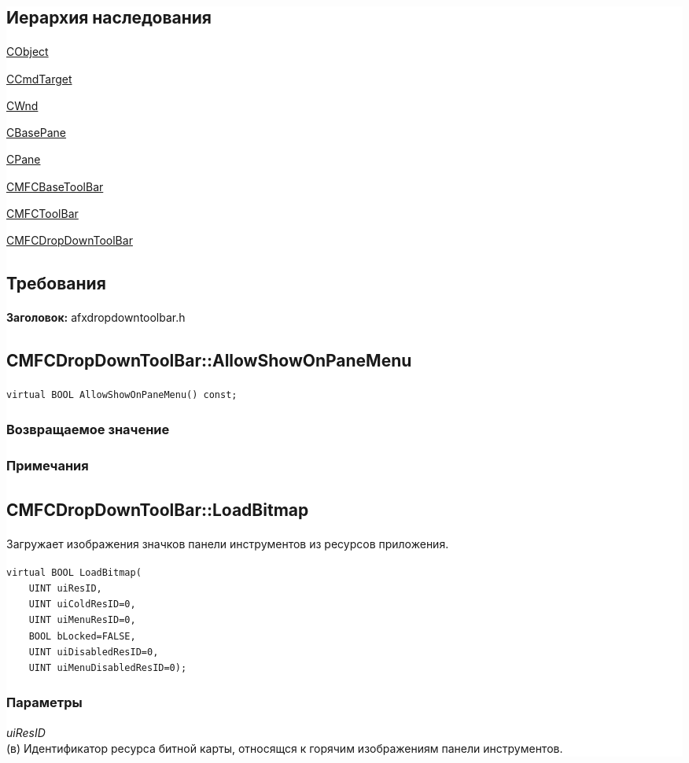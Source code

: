 ## <a name="inheritance-hierarchy"></a>Иерархия наследования

[CObject](../../mfc/reference/cobject-class.md)

[CCmdTarget](../../mfc/reference/ccmdtarget-class.md)

[CWnd](../../mfc/reference/cwnd-class.md)

[CBasePane](../../mfc/reference/cbasepane-class.md)

[CPane](../../mfc/reference/cpane-class.md)

[CMFCBaseToolBar](../../mfc/reference/cmfcbasetoolbar-class.md)

[CMFCToolBar](../../mfc/reference/cmfctoolbar-class.md)

[CMFCDropDownToolBar](../../mfc/reference/cmfcdropdowntoolbar-class.md)

## <a name="requirements"></a>Требования

**Заголовок:** afxdropdowntoolbar.h

## <a name="cmfcdropdowntoolbarallowshowonpanemenu"></a><a name="allowshowonpanemenu"></a>CMFCDropDownToolBar::AllowShowOnPaneMenu

```
virtual BOOL AllowShowOnPaneMenu() const;
```

### <a name="return-value"></a>Возвращаемое значение

### <a name="remarks"></a>Примечания

## <a name="cmfcdropdowntoolbarloadbitmap"></a><a name="loadbitmap"></a>CMFCDropDownToolBar::LoadBitmap

Загружает изображения значков панели инструментов из ресурсов приложения.

```
virtual BOOL LoadBitmap(
    UINT uiResID,
    UINT uiColdResID=0,
    UINT uiMenuResID=0,
    BOOL bLocked=FALSE,
    UINT uiDisabledResID=0,
    UINT uiMenuDisabledResID=0);
```

### <a name="parameters"></a>Параметры

*uiResID*<br/>
(в) Идентификатор ресурса битной карты, относящся к горячим изображениям панели инструментов.
